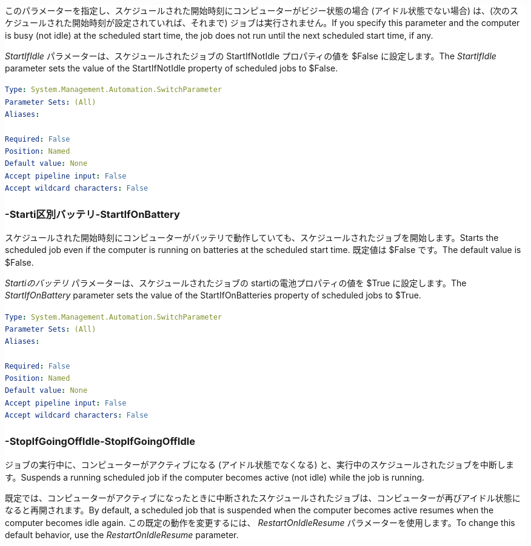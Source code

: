 <span data-ttu-id="f33ed-194">このパラメーターを指定し、スケジュールされた開始時刻にコンピューターがビジー状態の場合 (アイドル状態でない場合) は、(次のスケジュールされた開始時刻が設定されていれば、それまで) ジョブは実行されません。</span><span class="sxs-lookup"><span data-stu-id="f33ed-194">If you specify this parameter and the computer is busy (not idle) at the scheduled start time, the job does not run until the next scheduled start time, if any.</span></span>

<span data-ttu-id="f33ed-195">*StartIfIdle* パラメーターは、スケジュールされたジョブの StartIfNotIdle プロパティの値を $False に設定します。</span><span class="sxs-lookup"><span data-stu-id="f33ed-195">The *StartIfIdle* parameter sets the value of the StartIfNotIdle property of scheduled jobs to $False.</span></span>

```yaml
Type: System.Management.Automation.SwitchParameter
Parameter Sets: (All)
Aliases:

Required: False
Position: Named
Default value: None
Accept pipeline input: False
Accept wildcard characters: False
```

### <span data-ttu-id="f33ed-196">-Starti区別バッテリ</span><span class="sxs-lookup"><span data-stu-id="f33ed-196">-StartIfOnBattery</span></span>
<span data-ttu-id="f33ed-197">スケジュールされた開始時刻にコンピューターがバッテリで動作していても、スケジュールされたジョブを開始します。</span><span class="sxs-lookup"><span data-stu-id="f33ed-197">Starts the scheduled job even if the computer is running on batteries at the scheduled start time.</span></span>
<span data-ttu-id="f33ed-198">既定値は $False です。</span><span class="sxs-lookup"><span data-stu-id="f33ed-198">The default value is $False.</span></span>

<span data-ttu-id="f33ed-199">*Startiのバッテリ* パラメーターは、スケジュールされたジョブの startiの電池プロパティの値を $True に設定します。</span><span class="sxs-lookup"><span data-stu-id="f33ed-199">The *StartIfOnBattery* parameter sets the value of the StartIfOnBatteries property of scheduled jobs to $True.</span></span>

```yaml
Type: System.Management.Automation.SwitchParameter
Parameter Sets: (All)
Aliases:

Required: False
Position: Named
Default value: None
Accept pipeline input: False
Accept wildcard characters: False
```

### <span data-ttu-id="f33ed-200">-StopIfGoingOffIdle</span><span class="sxs-lookup"><span data-stu-id="f33ed-200">-StopIfGoingOffIdle</span></span>
<span data-ttu-id="f33ed-201">ジョブの実行中に、コンピューターがアクティブになる (アイドル状態でなくなる) と、実行中のスケジュールされたジョブを中断します。</span><span class="sxs-lookup"><span data-stu-id="f33ed-201">Suspends a running scheduled job if the computer becomes active (not idle) while the job is running.</span></span>

<span data-ttu-id="f33ed-202">既定では、コンピューターがアクティブになったときに中断されたスケジュールされたジョブは、コンピューターが再びアイドル状態になると再開されます。</span><span class="sxs-lookup"><span data-stu-id="f33ed-202">By default, a scheduled job that is suspended when the computer becomes active resumes when the computer becomes idle again.</span></span>
<span data-ttu-id="f33ed-203">この既定の動作を変更するには、 *RestartOnIdleResume* パラメーターを使用します。</span><span class="sxs-lookup"><span data-stu-id="f33ed-203">To change this default behavior, use the *RestartOnIdleResume* parameter.</span></span>
